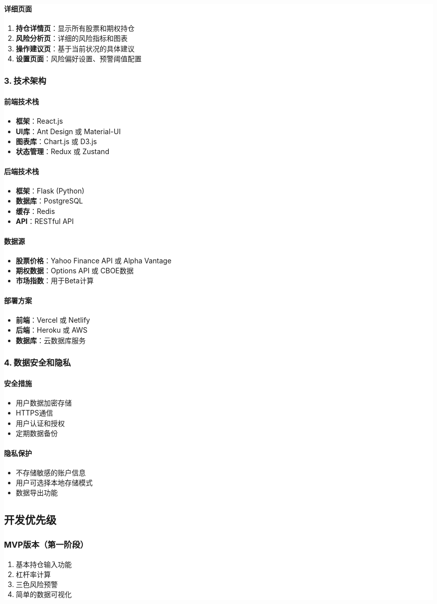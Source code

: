 #### 详细页面
1. **持仓详情页**：显示所有股票和期权持仓
2. **风险分析页**：详细的风险指标和图表
3. **操作建议页**：基于当前状况的具体建议
4. **设置页面**：风险偏好设置、预警阈值配置

### 3. 技术架构

#### 前端技术栈
- **框架**：React.js
- **UI库**：Ant Design 或 Material-UI
- **图表库**：Chart.js 或 D3.js
- **状态管理**：Redux 或 Zustand

#### 后端技术栈
- **框架**：Flask (Python)
- **数据库**：PostgreSQL
- **缓存**：Redis
- **API**：RESTful API

#### 数据源
- **股票价格**：Yahoo Finance API 或 Alpha Vantage
- **期权数据**：Options API 或 CBOE数据
- **市场指数**：用于Beta计算

#### 部署方案
- **前端**：Vercel 或 Netlify
- **后端**：Heroku 或 AWS
- **数据库**：云数据库服务

### 4. 数据安全和隐私

#### 安全措施
- 用户数据加密存储
- HTTPS通信
- 用户认证和授权
- 定期数据备份

#### 隐私保护
- 不存储敏感的账户信息
- 用户可选择本地存储模式
- 数据导出功能

## 开发优先级

### MVP版本（第一阶段）
1. 基本持仓输入功能
2. 杠杆率计算
3. 三色风险预警
4. 简单的数据可视化
